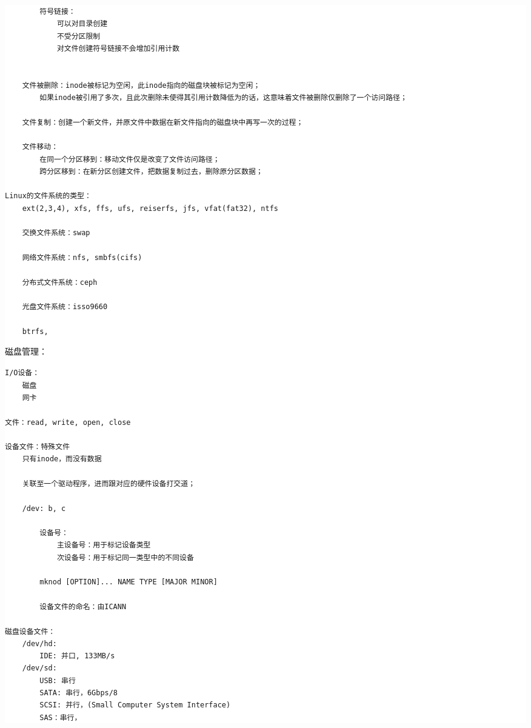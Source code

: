 			符号链接：
				可以对目录创建
				不受分区限制
				对文件创建符号链接不会增加引用计数


		文件被删除：inode被标记为空闲，此inode指向的磁盘块被标记为空闲；
			如果inode被引用了多次，且此次删除未使得其引用计数降低为的话，这意味着文件被删除仅删除了一个访问路径；

		文件复制：创建一个新文件，并原文件中数据在新文件指向的磁盘块中再写一次的过程；

		文件移动：
			在同一个分区移到：移动文件仅是改变了文件访问路径；
			跨分区移到：在新分区创建文件，把数据复制过去，删除原分区数据；

	Linux的文件系统的类型：
		ext(2,3,4), xfs, ffs, ufs, reiserfs, jfs, vfat(fat32), ntfs

		交换文件系统：swap

		网络文件系统：nfs, smbfs(cifs)

		分布式文件系统：ceph

		光盘文件系统：isso9660

		btrfs, 


磁盘管理：

	I/O设备：
		磁盘
		网卡

	文件：read, write, open, close

	设备文件：特殊文件
		只有inode，而没有数据

		关联至一个驱动程序，进而跟对应的硬件设备打交道；

		/dev: b, c

			设备号：
				主设备号：用于标记设备类型
				次设备号：用于标记同一类型中的不同设备

			mknod [OPTION]... NAME TYPE [MAJOR MINOR]

			设备文件的命名：由ICANN

	磁盘设备文件：
		/dev/hd:
			IDE: 并口, 133MB/s
		/dev/sd:
			USB: 串行
			SATA: 串行，6Gbps/8
			SCSI: 并行，(Small Computer System Interface)
			SAS：串行，
